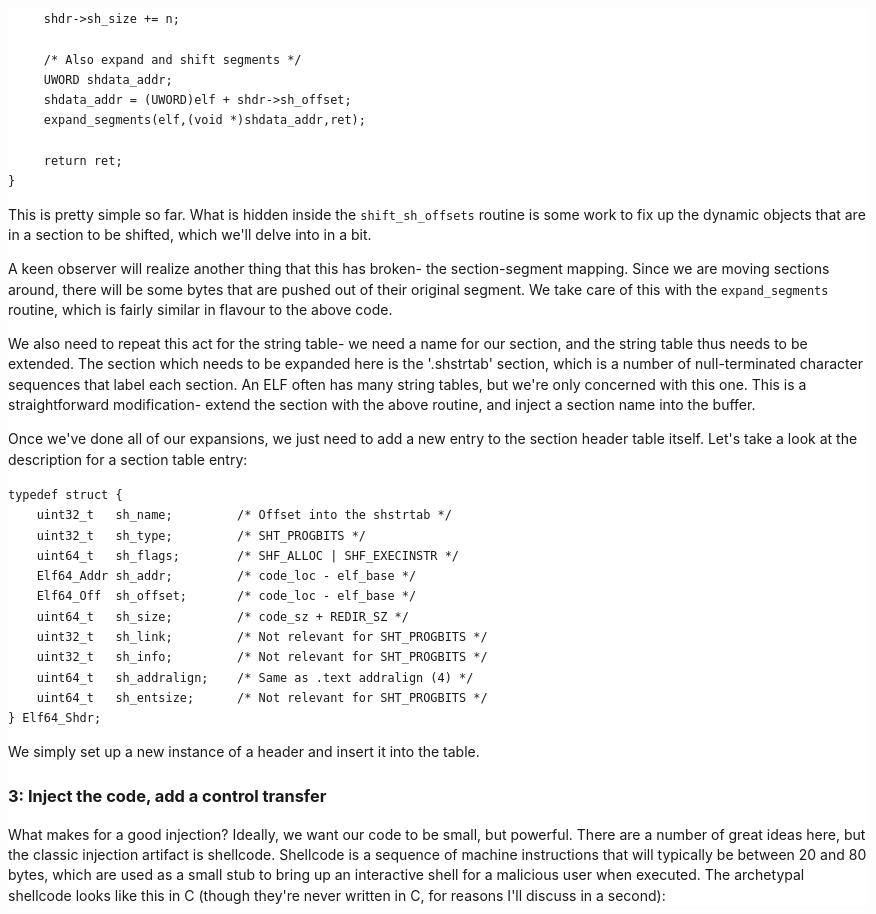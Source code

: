          shdr->sh_size += n;

         /* Also expand and shift segments */
         UWORD shdata_addr;
         shdata_addr = (UWORD)elf + shdr->sh_offset;
         expand_segments(elf,(void *)shdata_addr,ret);
                                                             
         return ret;
    }              

This is pretty simple so far. What is hidden inside the
`shift_sh_offsets` routine is some work to fix up the dynamic objects
that are in a section to be shifted, which we'll delve into in a bit.

A keen observer will realize another thing that this has broken- the
section-segment mapping. Since we are moving sections around, there will
be some bytes that are pushed out of their original segment. We take
care of this with the `expand_segments` routine, which is fairly similar
in flavour to the above code. 

We also need to repeat this act for the string table- we need a name for
our section, and the string table thus needs to be extended. The section
which needs to be expanded here is the '.shstrtab' section, which is a
number of null-terminated character sequences that label each section.
An ELF often has many string tables, but we're only concerned with this
one. This is a straightforward modification- extend the section with the
above routine, and inject a section name into the buffer. 

Once we've done all of our expansions, we just need to add a new entry
to the section header table itself. Let's take a look at the description
for a section table entry:

    typedef struct {
        uint32_t   sh_name;         /* Offset into the shstrtab */
        uint32_t   sh_type;         /* SHT_PROGBITS */
        uint64_t   sh_flags;        /* SHF_ALLOC | SHF_EXECINSTR */
        Elf64_Addr sh_addr;         /* code_loc - elf_base */
        Elf64_Off  sh_offset;       /* code_loc - elf_base */
        uint64_t   sh_size;         /* code_sz + REDIR_SZ */
        uint32_t   sh_link;         /* Not relevant for SHT_PROGBITS */ 
        uint32_t   sh_info;         /* Not relevant for SHT_PROGBITS */
        uint64_t   sh_addralign;    /* Same as .text addralign (4) */
        uint64_t   sh_entsize;      /* Not relevant for SHT_PROGBITS */
    } Elf64_Shdr;

We simply set up a new instance of a header and insert it into the
table.

### 3: Inject the code, add a control transfer

What makes for a good injection? Ideally, we want our code to be small,
but powerful. There are a number of great ideas here, but the classic
injection artifact is shellcode. Shellcode is a sequence of machine
instructions that will typically be between 20 and 80 bytes, which are
used as a small stub to bring up an interactive shell for a malicious
user when executed. The archetypal shellcode looks like this in C
(though they're never written in C, for reasons I'll discuss in a
second):
